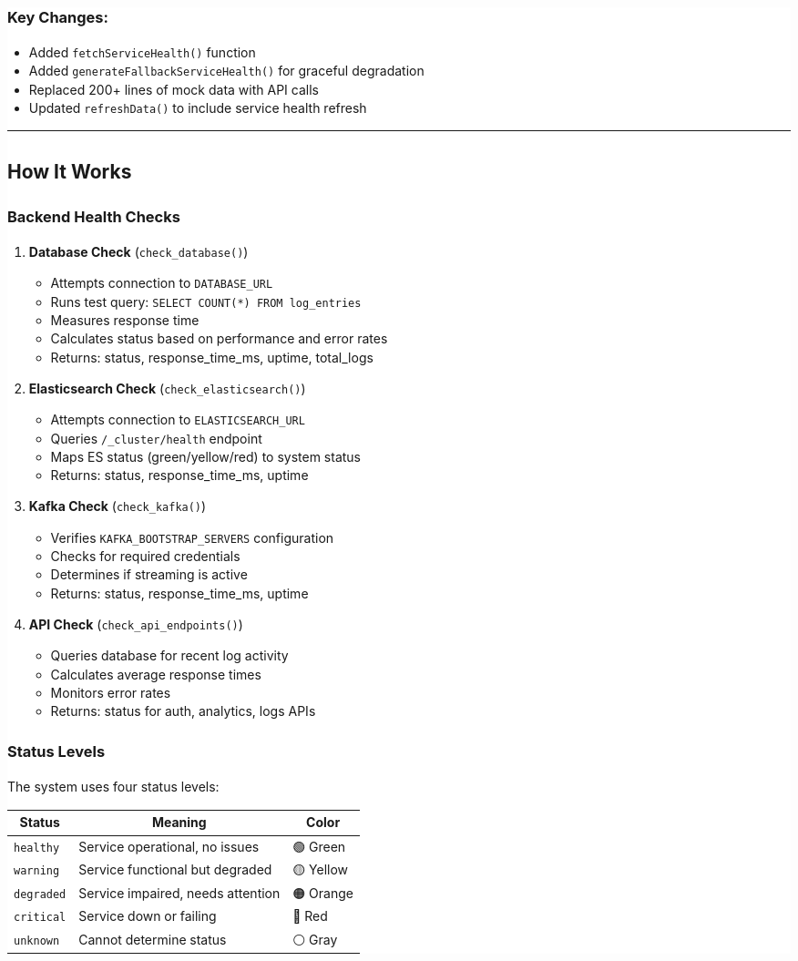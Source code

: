 ### Key Changes:
- Added `fetchServiceHealth()` function
- Added `generateFallbackServiceHealth()` for graceful degradation
- Replaced 200+ lines of mock data with API calls
- Updated `refreshData()` to include service health refresh

---

## How It Works

### Backend Health Checks

1. **Database Check** (`check_database()`)
   - Attempts connection to `DATABASE_URL`
   - Runs test query: `SELECT COUNT(*) FROM log_entries`
   - Measures response time
   - Calculates status based on performance and error rates
   - Returns: status, response_time_ms, uptime, total_logs

2. **Elasticsearch Check** (`check_elasticsearch()`)
   - Attempts connection to `ELASTICSEARCH_URL`
   - Queries `/_cluster/health` endpoint
   - Maps ES status (green/yellow/red) to system status
   - Returns: status, response_time_ms, uptime

3. **Kafka Check** (`check_kafka()`)
   - Verifies `KAFKA_BOOTSTRAP_SERVERS` configuration
   - Checks for required credentials
   - Determines if streaming is active
   - Returns: status, response_time_ms, uptime

4. **API Check** (`check_api_endpoints()`)
   - Queries database for recent log activity
   - Calculates average response times
   - Monitors error rates
   - Returns: status for auth, analytics, logs APIs

### Status Levels

The system uses four status levels:

| Status | Meaning | Color |
|--------|---------|-------|
| `healthy` | Service operational, no issues | 🟢 Green |
| `warning` | Service functional but degraded | 🟡 Yellow |
| `degraded` | Service impaired, needs attention | 🟠 Orange |
| `critical` | Service down or failing | 🔴 Red |
| `unknown` | Cannot determine status | ⚪ Gray |
